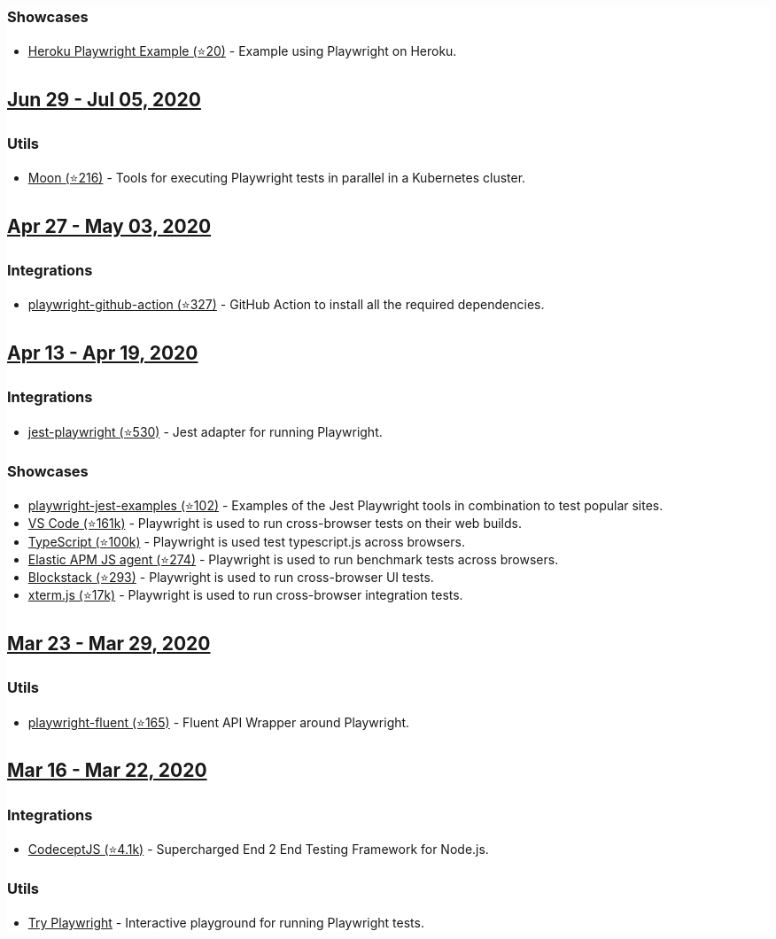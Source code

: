 ### Showcases

*   [Heroku Playwright Example (⭐20)](https://github.com/mxschmitt/heroku-playwright-example) - Example using Playwright on Heroku.

## [Jun 29 - Jul 05, 2020](/content/2020/26/README.md)

### Utils

*   [Moon (⭐216)](https://github.com/aerokube/moon) - Tools for executing Playwright tests in parallel in a Kubernetes cluster.

## [Apr 27 - May 03, 2020](/content/2020/17/README.md)

### Integrations

*   [playwright-github-action (⭐327)](https://github.com/microsoft/playwright-github-action) - GitHub Action to install all the required dependencies.

## [Apr 13 - Apr 19, 2020](/content/2020/15/README.md)

### Integrations

*   [jest-playwright (⭐530)](https://github.com/playwright-community/jest-playwright/) - Jest adapter for running Playwright.

### Showcases

*   [playwright-jest-examples (⭐102)](https://github.com/playwright-community/playwright-jest-examples) - Examples of the Jest Playwright tools in combination to test popular sites.
*   [VS Code (⭐161k)](https://github.com/microsoft/vscode) - Playwright is used to run cross-browser tests on their web builds.
*   [TypeScript (⭐100k)](https://github.com/microsoft/TypeScript) - Playwright is used test typescript.js across browsers.
*   [Elastic APM JS agent (⭐274)](https://github.com/elastic/apm-agent-rum-js) - Playwright is used to run benchmark tests across browsers.
*   [Blockstack (⭐293)](https://github.com/blockstack/ux) - Playwright is used to run cross-browser UI tests.
*   [xterm.js (⭐17k)](https://github.com/xtermjs/xterm.js) - Playwright is used to run cross-browser integration tests.

## [Mar 23 - Mar 29, 2020](/content/2020/12/README.md)

### Utils

*   [playwright-fluent (⭐165)](https://github.com/hdorgeval/playwright-fluent) - Fluent API Wrapper around Playwright.

## [Mar 16 - Mar 22, 2020](/content/2020/11/README.md)

### Integrations

*   [CodeceptJS (⭐4.1k)](https://github.com/Codeception/CodeceptJS) - Supercharged End 2 End Testing Framework for Node.js.

### Utils

*   [Try Playwright](https://try.playwright.tech) - Interactive playground for running Playwright tests.